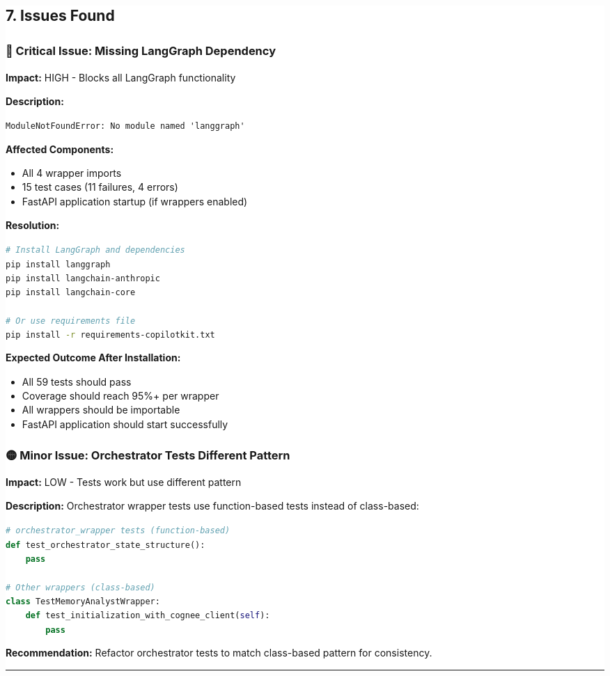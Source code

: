 
## 7. Issues Found

### 🔴 Critical Issue: Missing LangGraph Dependency

**Impact:** HIGH - Blocks all LangGraph functionality

**Description:**
```
ModuleNotFoundError: No module named 'langgraph'
```

**Affected Components:**
- All 4 wrapper imports
- 15 test cases (11 failures, 4 errors)
- FastAPI application startup (if wrappers enabled)

**Resolution:**
```bash
# Install LangGraph and dependencies
pip install langgraph
pip install langchain-anthropic
pip install langchain-core

# Or use requirements file
pip install -r requirements-copilotkit.txt
```

**Expected Outcome After Installation:**
- All 59 tests should pass
- Coverage should reach 95%+ per wrapper
- All wrappers should be importable
- FastAPI application should start successfully

### 🟡 Minor Issue: Orchestrator Tests Different Pattern

**Impact:** LOW - Tests work but use different pattern

**Description:**
Orchestrator wrapper tests use function-based tests instead of class-based:
```python
# orchestrator_wrapper tests (function-based)
def test_orchestrator_state_structure():
    pass

# Other wrappers (class-based)
class TestMemoryAnalystWrapper:
    def test_initialization_with_cognee_client(self):
        pass
```

**Recommendation:**
Refactor orchestrator tests to match class-based pattern for consistency.

---
